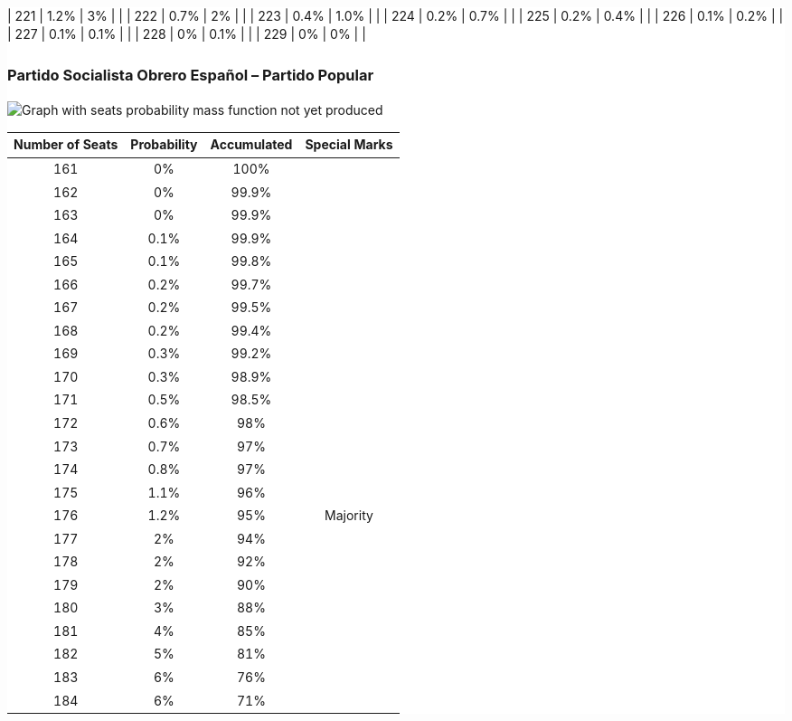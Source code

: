 | 221 | 1.2% | 3% |  |
| 222 | 0.7% | 2% |  |
| 223 | 0.4% | 1.0% |  |
| 224 | 0.2% | 0.7% |  |
| 225 | 0.2% | 0.4% |  |
| 226 | 0.1% | 0.2% |  |
| 227 | 0.1% | 0.1% |  |
| 228 | 0% | 0.1% |  |
| 229 | 0% | 0% |  |

### Partido Socialista Obrero Español – Partido Popular

![Graph with seats probability mass function not yet produced](2019-02-21-Invymark-coalitions-seats-pmf-psoe–pp.png "Seats Probability Mass Function")

| Number of Seats | Probability | Accumulated | Special Marks |
|:---------------:|:-----------:|:-----------:|:-------------:|
| 161 | 0% | 100% |  |
| 162 | 0% | 99.9% |  |
| 163 | 0% | 99.9% |  |
| 164 | 0.1% | 99.9% |  |
| 165 | 0.1% | 99.8% |  |
| 166 | 0.2% | 99.7% |  |
| 167 | 0.2% | 99.5% |  |
| 168 | 0.2% | 99.4% |  |
| 169 | 0.3% | 99.2% |  |
| 170 | 0.3% | 98.9% |  |
| 171 | 0.5% | 98.5% |  |
| 172 | 0.6% | 98% |  |
| 173 | 0.7% | 97% |  |
| 174 | 0.8% | 97% |  |
| 175 | 1.1% | 96% |  |
| 176 | 1.2% | 95% | Majority |
| 177 | 2% | 94% |  |
| 178 | 2% | 92% |  |
| 179 | 2% | 90% |  |
| 180 | 3% | 88% |  |
| 181 | 4% | 85% |  |
| 182 | 5% | 81% |  |
| 183 | 6% | 76% |  |
| 184 | 6% | 71% |  |